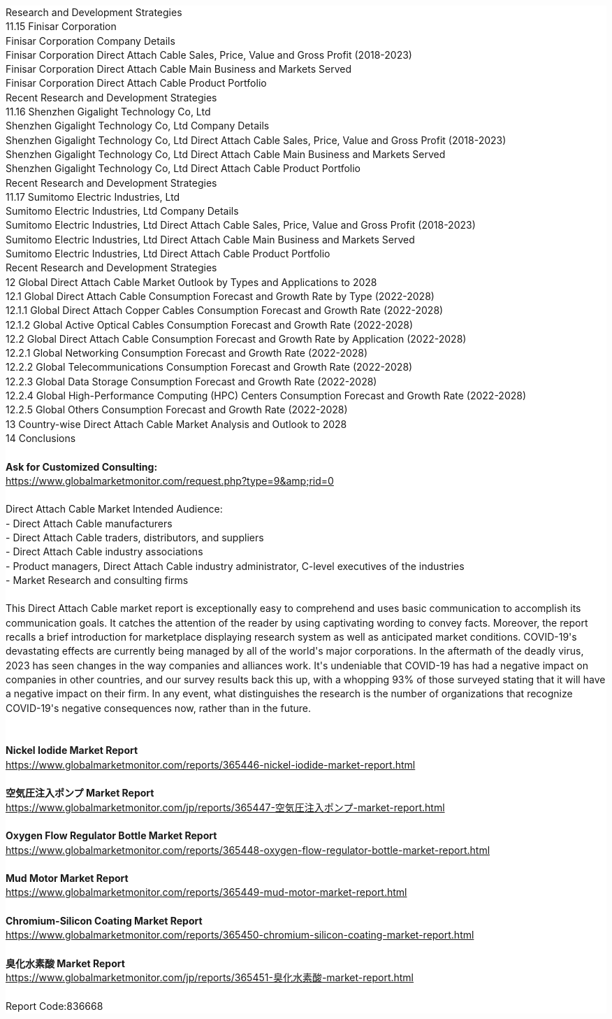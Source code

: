 Research and Development Strategies<br />11.15 Finisar Corporation<br />Finisar Corporation Company Details<br />Finisar Corporation Direct Attach Cable Sales, Price, Value and Gross Profit (2018-2023)<br />Finisar Corporation Direct Attach Cable Main Business and Markets Served<br />Finisar Corporation Direct Attach Cable Product Portfolio<br />Recent Research and Development Strategies<br />11.16 Shenzhen Gigalight Technology Co, Ltd<br />Shenzhen Gigalight Technology Co, Ltd Company Details<br />Shenzhen Gigalight Technology Co, Ltd Direct Attach Cable Sales, Price, Value and Gross Profit (2018-2023)<br />Shenzhen Gigalight Technology Co, Ltd Direct Attach Cable Main Business and Markets Served<br />Shenzhen Gigalight Technology Co, Ltd Direct Attach Cable Product Portfolio<br />Recent Research and Development Strategies<br />11.17 Sumitomo Electric Industries, Ltd<br />Sumitomo Electric Industries, Ltd Company Details<br />Sumitomo Electric Industries, Ltd Direct Attach Cable Sales, Price, Value and Gross Profit (2018-2023)<br />Sumitomo Electric Industries, Ltd Direct Attach Cable Main Business and Markets Served<br />Sumitomo Electric Industries, Ltd Direct Attach Cable Product Portfolio<br />Recent Research and Development Strategies<br />12 Global Direct Attach Cable Market Outlook by Types and Applications to 2028<br />12.1 Global Direct Attach Cable Consumption Forecast and Growth Rate by Type (2022-2028)<br />12.1.1 Global Direct Attach Copper Cables Consumption Forecast and Growth Rate (2022-2028)<br />12.1.2 Global Active Optical Cables Consumption Forecast and Growth Rate (2022-2028)<br />12.2 Global Direct Attach Cable Consumption Forecast and Growth Rate by Application (2022-2028)<br />12.2.1 Global Networking Consumption Forecast and Growth Rate (2022-2028)<br />12.2.2 Global Telecommunications Consumption Forecast and Growth Rate (2022-2028)<br />12.2.3 Global Data Storage Consumption Forecast and Growth Rate (2022-2028)<br />12.2.4 Global High-Performance Computing (HPC) Centers Consumption Forecast and Growth Rate (2022-2028)<br />12.2.5 Global Others Consumption Forecast and Growth Rate (2022-2028)<br />13 Country-wise Direct Attach Cable Market Analysis and Outlook to 2028<br />14 Conclusions<br /><br /><strong>Ask for Customized Consulting:</strong><br /><a href="https://www.globalmarketmonitor.com/request.php?type=9&amp;rid=0">https://www.globalmarketmonitor.com/request.php?type=9&amp;rid=0</a><br /><br />Direct Attach Cable Market Intended Audience:<br />- Direct Attach Cable manufacturers<br />- Direct Attach Cable traders, distributors, and suppliers<br />- Direct Attach Cable industry associations<br />- Product managers, Direct Attach Cable industry administrator, C-level executives of the industries<br />- Market Research and consulting firms<br /><br />This Direct Attach Cable market report is exceptionally easy to comprehend and uses basic communication to accomplish its communication goals. It catches the attention of the reader by using captivating wording to convey facts. Moreover, the report recalls a brief introduction for marketplace displaying research system as well as anticipated market conditions. COVID-19's devastating effects are currently being managed by all of the world's major corporations. In the aftermath of the deadly virus, 2023 has seen changes in the way companies and alliances work. It's undeniable that COVID-19 has had a negative impact on companies in other countries, and our survey results back this up, with a whopping 93% of those surveyed stating that it will have a negative impact on their firm. In any event, what distinguishes the research is the number of organizations that recognize COVID-19's negative consequences now, rather than in the future.<br /><br /><strong><br /></strong><strong>Nickel Iodide Market Report</strong><br /><a href="https://www.globalmarketmonitor.com/reports/365446-nickel-iodide-market-report.html">https://www.globalmarketmonitor.com/reports/365446-nickel-iodide-market-report.html</a><br /><br /><strong>空気圧注入ポンプ Market Report</strong><br /><a href="https://www.globalmarketmonitor.com/jp/reports/365447-空気圧注入ポンプ-market-report.html">https://www.globalmarketmonitor.com/jp/reports/365447-空気圧注入ポンプ-market-report.html</a><br /><br /><strong>Oxygen Flow Regulator Bottle Market Report</strong><br /><a href="https://www.globalmarketmonitor.com/reports/365448-oxygen-flow-regulator-bottle-market-report.html">https://www.globalmarketmonitor.com/reports/365448-oxygen-flow-regulator-bottle-market-report.html</a><br /><br /><strong>Mud Motor Market Report</strong><br /><a href="https://www.globalmarketmonitor.com/reports/365449-mud-motor-market-report.html">https://www.globalmarketmonitor.com/reports/365449-mud-motor-market-report.html</a><br /><br /><strong>Chromium-Silicon Coating Market Report</strong><br /><a href="https://www.globalmarketmonitor.com/reports/365450-chromium-silicon-coating-market-report.html">https://www.globalmarketmonitor.com/reports/365450-chromium-silicon-coating-market-report.html</a><br /><br /><strong>臭化水素酸 Market Report</strong><br /><a href="https://www.globalmarketmonitor.com/jp/reports/365451-臭化水素酸-market-report.html">https://www.globalmarketmonitor.com/jp/reports/365451-臭化水素酸-market-report.html</a><br /><br />Report Code:836668</p>
